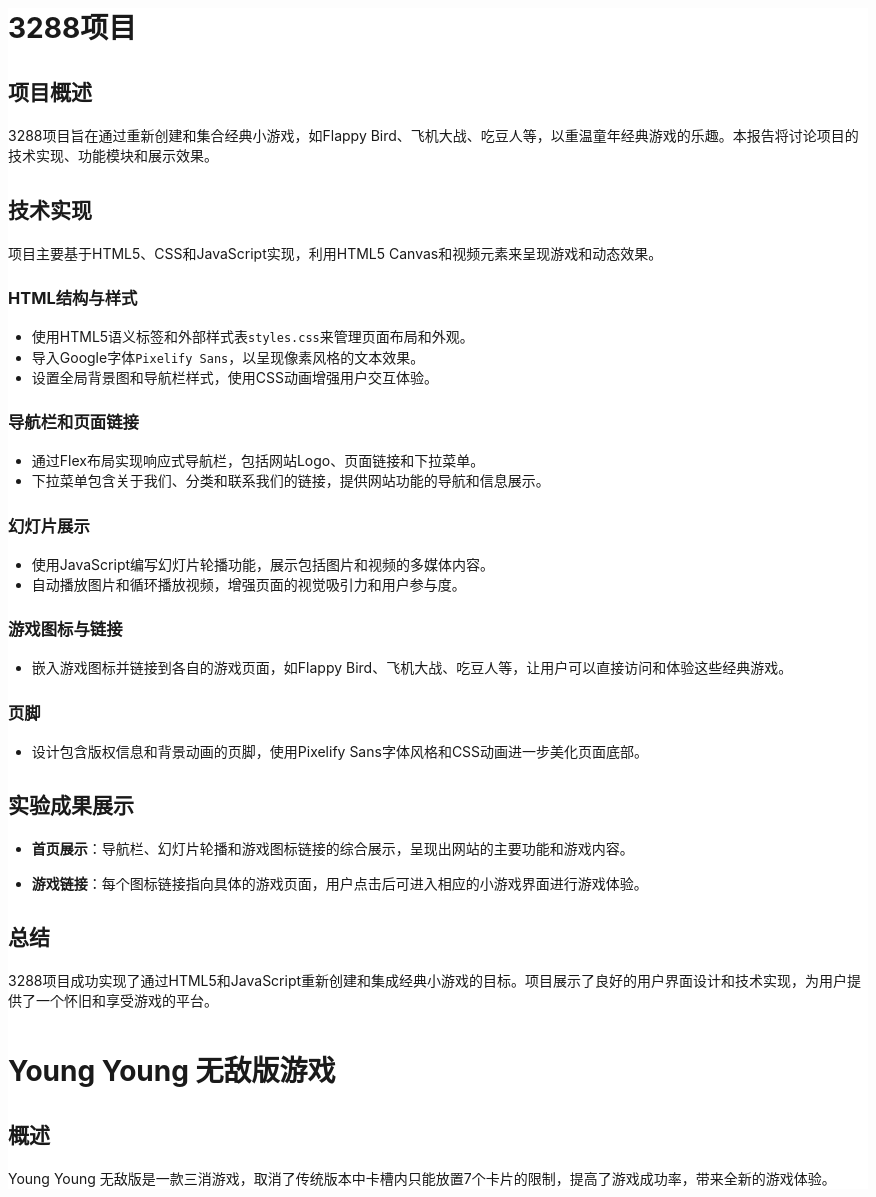 # 3288项目

## 项目概述

3288项目旨在通过重新创建和集合经典小游戏，如Flappy Bird、飞机大战、吃豆人等，以重温童年经典游戏的乐趣。本报告将讨论项目的技术实现、功能模块和展示效果。

## 技术实现

项目主要基于HTML5、CSS和JavaScript实现，利用HTML5 Canvas和视频元素来呈现游戏和动态效果。

### HTML结构与样式

- 使用HTML5语义标签和外部样式表`styles.css`来管理页面布局和外观。
- 导入Google字体`Pixelify Sans`，以呈现像素风格的文本效果。
- 设置全局背景图和导航栏样式，使用CSS动画增强用户交互体验。

### 导航栏和页面链接

- 通过Flex布局实现响应式导航栏，包括网站Logo、页面链接和下拉菜单。
- 下拉菜单包含关于我们、分类和联系我们的链接，提供网站功能的导航和信息展示。

### 幻灯片展示

- 使用JavaScript编写幻灯片轮播功能，展示包括图片和视频的多媒体内容。
- 自动播放图片和循环播放视频，增强页面的视觉吸引力和用户参与度。

### 游戏图标与链接

- 嵌入游戏图标并链接到各自的游戏页面，如Flappy Bird、飞机大战、吃豆人等，让用户可以直接访问和体验这些经典游戏。

### 页脚

- 设计包含版权信息和背景动画的页脚，使用Pixelify Sans字体风格和CSS动画进一步美化页面底部。

## 实验成果展示

- **首页展示**：导航栏、幻灯片轮播和游戏图标链接的综合展示，呈现出网站的主要功能和游戏内容。
  
- **游戏链接**：每个图标链接指向具体的游戏页面，用户点击后可进入相应的小游戏界面进行游戏体验。

## 总结

3288项目成功实现了通过HTML5和JavaScript重新创建和集成经典小游戏的目标。项目展示了良好的用户界面设计和技术实现，为用户提供了一个怀旧和享受游戏的平台。

# Young Young 无敌版游戏

## 概述
Young Young 无敌版是一款三消游戏，取消了传统版本中卡槽内只能放置7个卡片的限制，提高了游戏成功率，带来全新的游戏体验。
